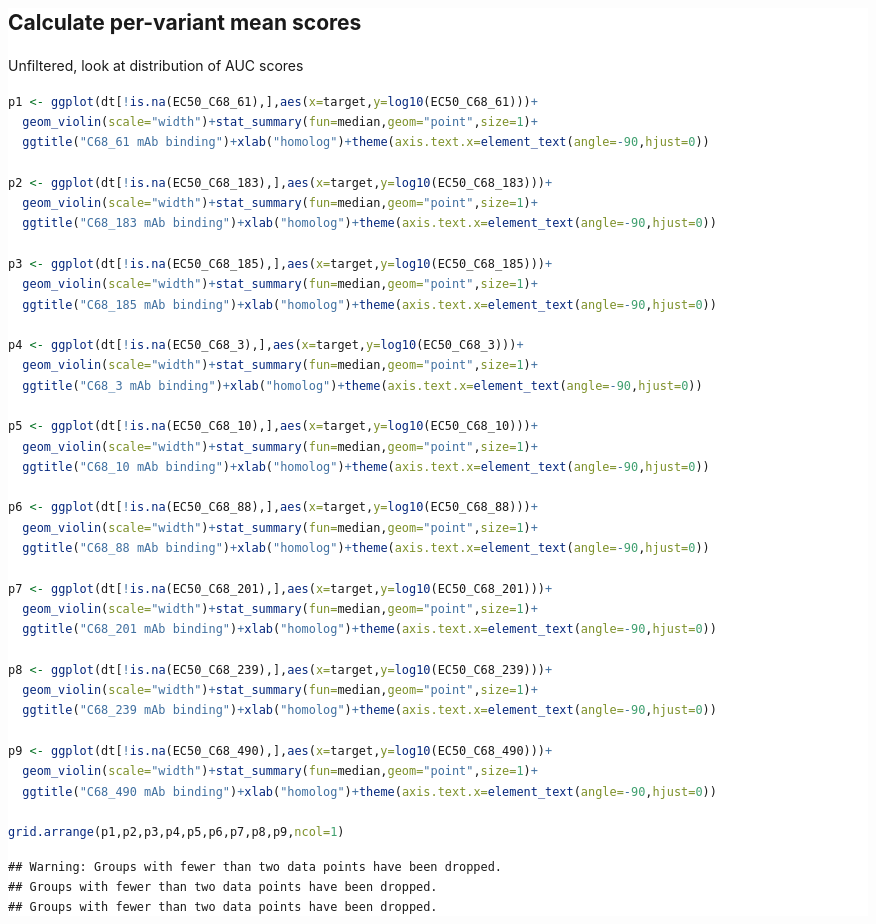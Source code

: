 ## Calculate per-variant mean scores

Unfiltered, look at distribution of AUC scores

``` r
p1 <- ggplot(dt[!is.na(EC50_C68_61),],aes(x=target,y=log10(EC50_C68_61)))+
  geom_violin(scale="width")+stat_summary(fun=median,geom="point",size=1)+
  ggtitle("C68_61 mAb binding")+xlab("homolog")+theme(axis.text.x=element_text(angle=-90,hjust=0))

p2 <- ggplot(dt[!is.na(EC50_C68_183),],aes(x=target,y=log10(EC50_C68_183)))+
  geom_violin(scale="width")+stat_summary(fun=median,geom="point",size=1)+
  ggtitle("C68_183 mAb binding")+xlab("homolog")+theme(axis.text.x=element_text(angle=-90,hjust=0))

p3 <- ggplot(dt[!is.na(EC50_C68_185),],aes(x=target,y=log10(EC50_C68_185)))+
  geom_violin(scale="width")+stat_summary(fun=median,geom="point",size=1)+
  ggtitle("C68_185 mAb binding")+xlab("homolog")+theme(axis.text.x=element_text(angle=-90,hjust=0))

p4 <- ggplot(dt[!is.na(EC50_C68_3),],aes(x=target,y=log10(EC50_C68_3)))+
  geom_violin(scale="width")+stat_summary(fun=median,geom="point",size=1)+
  ggtitle("C68_3 mAb binding")+xlab("homolog")+theme(axis.text.x=element_text(angle=-90,hjust=0))

p5 <- ggplot(dt[!is.na(EC50_C68_10),],aes(x=target,y=log10(EC50_C68_10)))+
  geom_violin(scale="width")+stat_summary(fun=median,geom="point",size=1)+
  ggtitle("C68_10 mAb binding")+xlab("homolog")+theme(axis.text.x=element_text(angle=-90,hjust=0))

p6 <- ggplot(dt[!is.na(EC50_C68_88),],aes(x=target,y=log10(EC50_C68_88)))+
  geom_violin(scale="width")+stat_summary(fun=median,geom="point",size=1)+
  ggtitle("C68_88 mAb binding")+xlab("homolog")+theme(axis.text.x=element_text(angle=-90,hjust=0))

p7 <- ggplot(dt[!is.na(EC50_C68_201),],aes(x=target,y=log10(EC50_C68_201)))+
  geom_violin(scale="width")+stat_summary(fun=median,geom="point",size=1)+
  ggtitle("C68_201 mAb binding")+xlab("homolog")+theme(axis.text.x=element_text(angle=-90,hjust=0))

p8 <- ggplot(dt[!is.na(EC50_C68_239),],aes(x=target,y=log10(EC50_C68_239)))+
  geom_violin(scale="width")+stat_summary(fun=median,geom="point",size=1)+
  ggtitle("C68_239 mAb binding")+xlab("homolog")+theme(axis.text.x=element_text(angle=-90,hjust=0))

p9 <- ggplot(dt[!is.na(EC50_C68_490),],aes(x=target,y=log10(EC50_C68_490)))+
  geom_violin(scale="width")+stat_summary(fun=median,geom="point",size=1)+
  ggtitle("C68_490 mAb binding")+xlab("homolog")+theme(axis.text.x=element_text(angle=-90,hjust=0))

grid.arrange(p1,p2,p3,p4,p5,p6,p7,p8,p9,ncol=1)
```

    ## Warning: Groups with fewer than two data points have been dropped.
    ## Groups with fewer than two data points have been dropped.
    ## Groups with fewer than two data points have been dropped.
